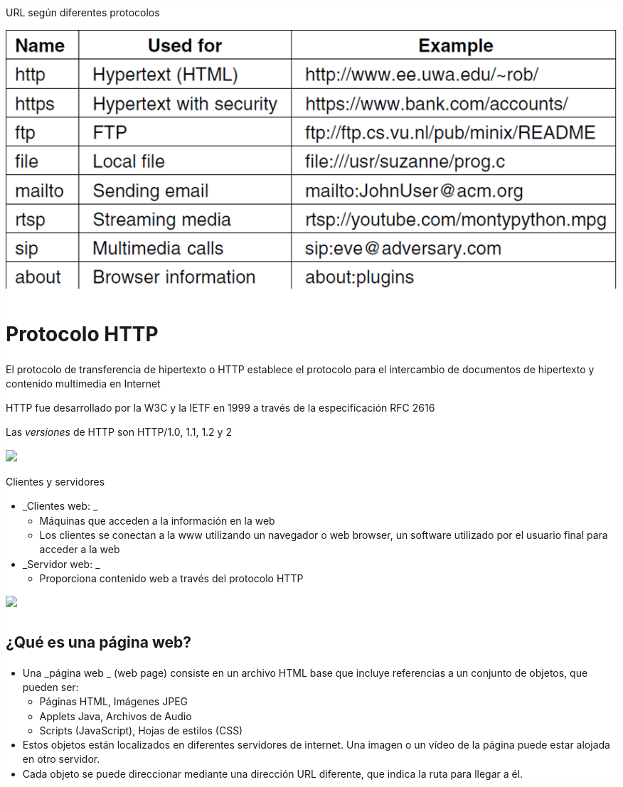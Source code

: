 URL según diferentes protocolos

![](img/2022-12-03-16-35-50.png)

# Protocolo HTTP

El protocolo de transferencia de hipertexto o HTTP establece el protocolo para el intercambio de documentos de hipertexto y contenido multimedia en Internet

HTTP fue desarrollado por la W3C y la IETF en 1999 a través de la especificación RFC 2616

Las  _versiones_  de HTTP son HTTP/1.0, 1.1, 1.2 y 2

![](img%5Cteoria-http8.png)

Clientes y servidores

* _Clientes web: _
  * Máquinas que acceden a la información en la web
  * Los clientes se conectan a la www utilizando un navegador o web browser, un software utilizado por el usuario final para acceder a la web
* _Servidor web: _
  * Proporciona contenido web a través del protocolo HTTP

![](img%5Cteoria-http9.png)

## ¿Qué es una página web?

* Una  _página web _ (web page) consiste en un archivo HTML base que incluye referencias a un conjunto de objetos, que pueden ser:
  * Páginas HTML, Imágenes JPEG
  * Applets Java, Archivos de Audio
  * Scripts (JavaScript), Hojas de estilos (CSS)
* Estos objetos están localizados en diferentes servidores de internet. Una imagen o un vídeo de la página puede estar alojada en otro servidor.
* Cada objeto se puede direccionar mediante una dirección URL diferente, que indica la ruta para llegar a él.
